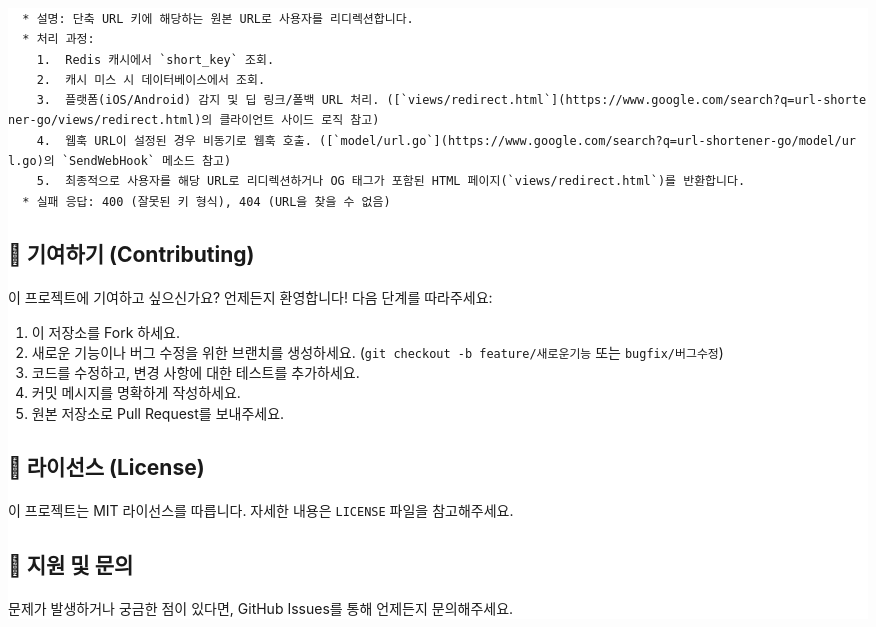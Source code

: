      * 설명: 단축 URL 키에 해당하는 원본 URL로 사용자를 리디렉션합니다.
      * 처리 과정:
        1.  Redis 캐시에서 `short_key` 조회.
        2.  캐시 미스 시 데이터베이스에서 조회.
        3.  플랫폼(iOS/Android) 감지 및 딥 링크/폴백 URL 처리. ([`views/redirect.html`](https://www.google.com/search?q=url-shortener-go/views/redirect.html)의 클라이언트 사이드 로직 참고)
        4.  웹훅 URL이 설정된 경우 비동기로 웹훅 호출. ([`model/url.go`](https://www.google.com/search?q=url-shortener-go/model/url.go)의 `SendWebHook` 메소드 참고)
        5.  최종적으로 사용자를 해당 URL로 리디렉션하거나 OG 태그가 포함된 HTML 페이지(`views/redirect.html`)를 반환합니다.
      * 실패 응답: 400 (잘못된 키 형식), 404 (URL을 찾을 수 없음)

## 🌱 기여하기 (Contributing)

이 프로젝트에 기여하고 싶으신가요? 언제든지 환영합니다\! 다음 단계를 따라주세요:

1.  이 저장소를 Fork 하세요.
2.  새로운 기능이나 버그 수정을 위한 브랜치를 생성하세요. (`git checkout -b feature/새로운기능` 또는 `bugfix/버그수정`)
3.  코드를 수정하고, 변경 사항에 대한 테스트를 추가하세요.
4.  커밋 메시지를 명확하게 작성하세요.
5.  원본 저장소로 Pull Request를 보내주세요.

## 📜 라이선스 (License)

이 프로젝트는 MIT 라이선스를 따릅니다. 자세한 내용은 `LICENSE` 파일을 참고해주세요.

## 💬 지원 및 문의

문제가 발생하거나 궁금한 점이 있다면, GitHub Issues를 통해 언제든지 문의해주세요.
